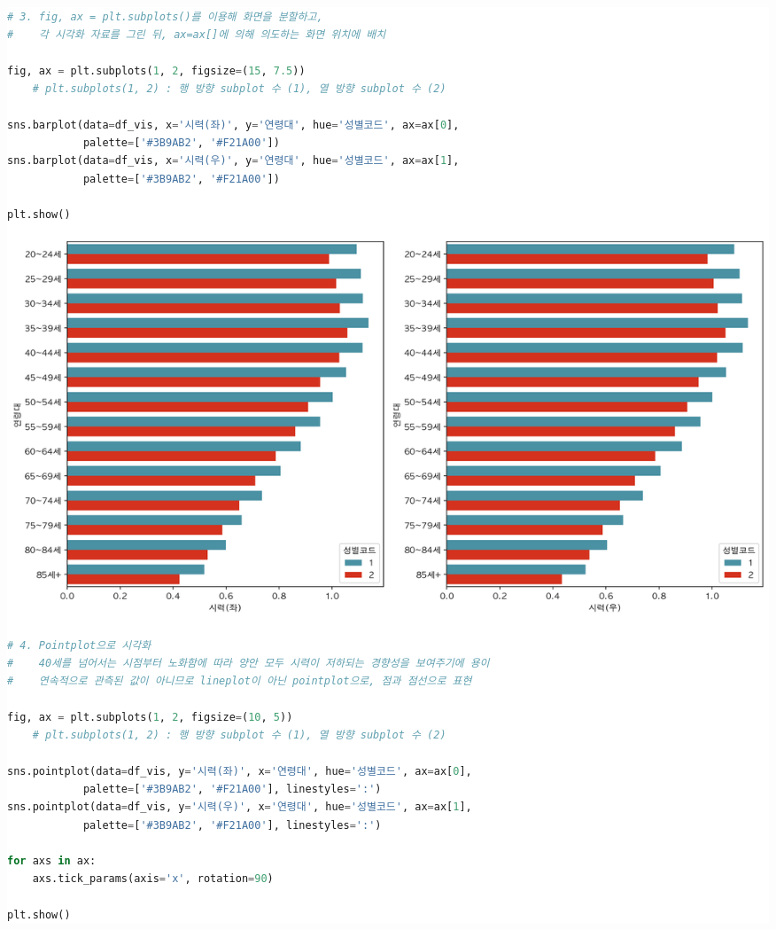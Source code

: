 
```python
# 3. fig, ax = plt.subplots()를 이용해 화면을 분할하고,
#    각 시각화 자료를 그린 뒤, ax=ax[]에 의해 의도하는 화면 위치에 배치

fig, ax = plt.subplots(1, 2, figsize=(15, 7.5))
    # plt.subplots(1, 2) : 행 방향 subplot 수 (1), 열 방향 subplot 수 (2)

sns.barplot(data=df_vis, x='시력(좌)', y='연령대', hue='성별코드', ax=ax[0],
            palette=['#3B9AB2', '#F21A00'])
sns.barplot(data=df_vis, x='시력(우)', y='연령대', hue='성별코드', ax=ax[1],
            palette=['#3B9AB2', '#F21A00'])

plt.show()

```


    
![png](/assets/images/W03_files/W03_22_0.png)
    



```python
# 4. Pointplot으로 시각화 
#    40세를 넘어서는 시점부터 노화함에 따라 양안 모두 시력이 저하되는 경향성을 보여주기에 용이
#    연속적으로 관측된 값이 아니므로 lineplot이 아닌 pointplot으로, 점과 점선으로 표현

fig, ax = plt.subplots(1, 2, figsize=(10, 5))
    # plt.subplots(1, 2) : 행 방향 subplot 수 (1), 열 방향 subplot 수 (2)

sns.pointplot(data=df_vis, y='시력(좌)', x='연령대', hue='성별코드', ax=ax[0],
            palette=['#3B9AB2', '#F21A00'], linestyles=':')
sns.pointplot(data=df_vis, y='시력(우)', x='연령대', hue='성별코드', ax=ax[1],
            palette=['#3B9AB2', '#F21A00'], linestyles=':')

for axs in ax:
    axs.tick_params(axis='x', rotation=90)

plt.show()
```
